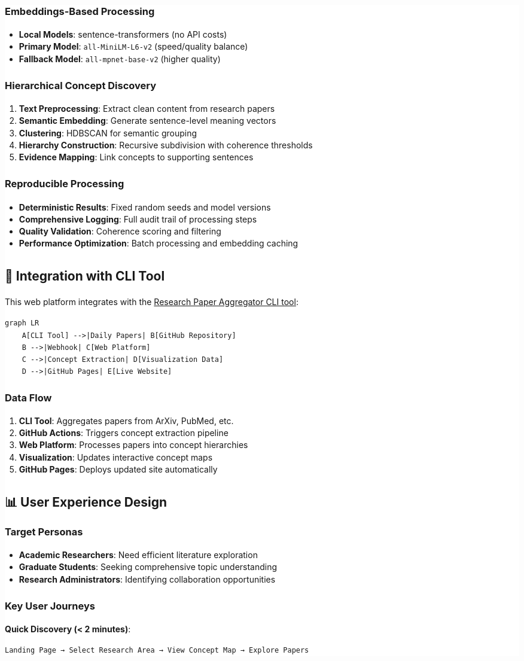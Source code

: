 ### Embeddings-Based Processing
- **Local Models**: sentence-transformers (no API costs)
- **Primary Model**: `all-MiniLM-L6-v2` (speed/quality balance)
- **Fallback Model**: `all-mpnet-base-v2` (higher quality)

### Hierarchical Concept Discovery
1. **Text Preprocessing**: Extract clean content from research papers
2. **Semantic Embedding**: Generate sentence-level meaning vectors
3. **Clustering**: HDBSCAN for semantic grouping
4. **Hierarchy Construction**: Recursive subdivision with coherence thresholds
5. **Evidence Mapping**: Link concepts to supporting sentences

### Reproducible Processing
- **Deterministic Results**: Fixed random seeds and model versions
- **Comprehensive Logging**: Full audit trail of processing steps
- **Quality Validation**: Coherence scoring and filtering
- **Performance Optimization**: Batch processing and embedding caching

## 🔄 Integration with CLI Tool

This web platform integrates with the [Research Paper Aggregator CLI tool](../research-paper-aggregator/):

```mermaid
graph LR
    A[CLI Tool] -->|Daily Papers| B[GitHub Repository]
    B -->|Webhook| C[Web Platform]
    C -->|Concept Extraction| D[Visualization Data]
    D -->|GitHub Pages| E[Live Website]
```

### Data Flow
1. **CLI Tool**: Aggregates papers from ArXiv, PubMed, etc.
2. **GitHub Actions**: Triggers concept extraction pipeline
3. **Web Platform**: Processes papers into concept hierarchies
4. **Visualization**: Updates interactive concept maps
5. **GitHub Pages**: Deploys updated site automatically

## 📊 User Experience Design

### Target Personas
- **Academic Researchers**: Need efficient literature exploration
- **Graduate Students**: Seeking comprehensive topic understanding
- **Research Administrators**: Identifying collaboration opportunities

### Key User Journeys

**Quick Discovery (< 2 minutes)**:
```
Landing Page → Select Research Area → View Concept Map → Explore Papers
```
